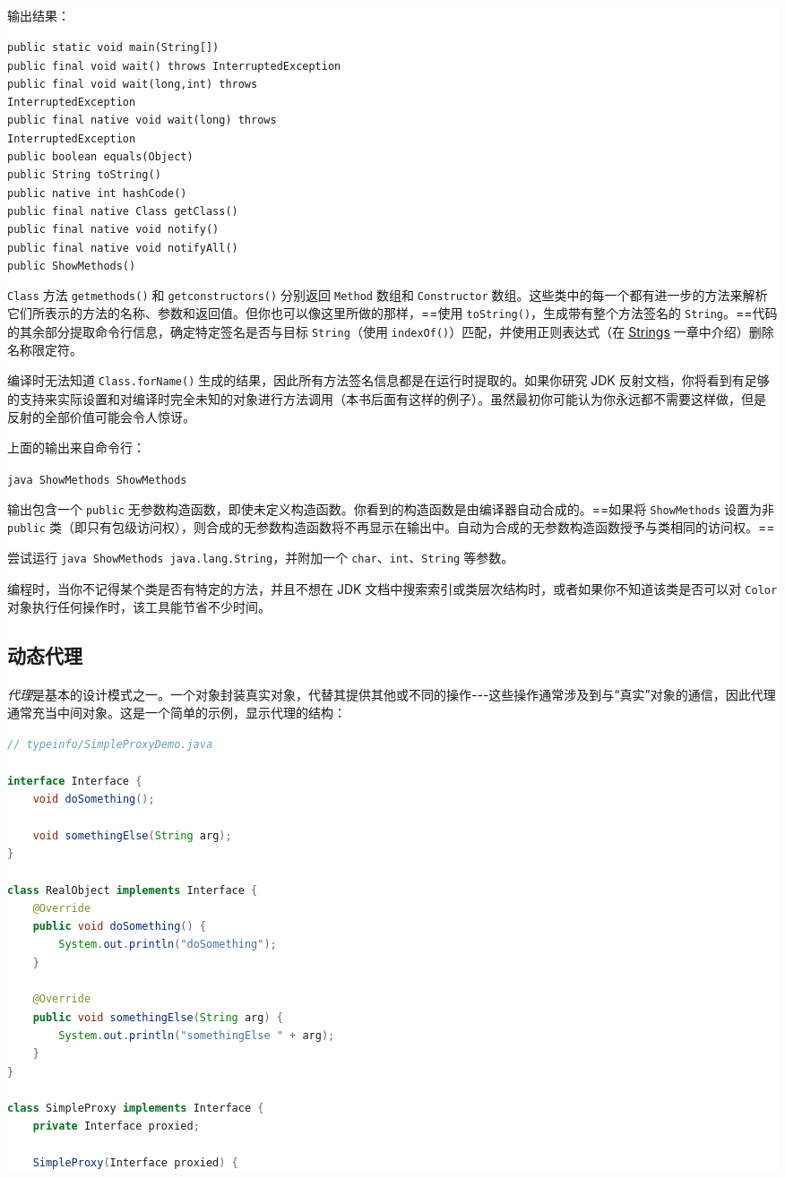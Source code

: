 输出结果：

```
public static void main(String[])
public final void wait() throws InterruptedException
public final void wait(long,int) throws
InterruptedException
public final native void wait(long) throws
InterruptedException
public boolean equals(Object)
public String toString()
public native int hashCode()
public final native Class getClass()
public final native void notify()
public final native void notifyAll()
public ShowMethods()
```

`Class` 方法 `getmethods()` 和 `getconstructors()`  分别返回 `Method` 数组和 `Constructor` 数组。这些类中的每一个都有进一步的方法来解析它们所表示的方法的名称、参数和返回值。但你也可以像这里所做的那样，==使用 `toString()`，生成带有整个方法签名的 `String`。==代码的其余部分提取命令行信息，确定特定签名是否与目标 `String`（使用 `indexOf()`）匹配，并使用正则表达式（在 [Strings](#ch021.xhtml#strings) 一章中介绍）删除名称限定符。

编译时无法知道 `Class.forName()` 生成的结果，因此所有方法签名信息都是在运行时提取的。如果你研究 JDK 反射文档，你将看到有足够的支持来实际设置和对编译时完全未知的对象进行方法调用（本书后面有这样的例子）。虽然最初你可能认为你永远都不需要这样做，但是反射的全部价值可能会令人惊讶。

上面的输出来自命令行：

```java
java ShowMethods ShowMethods
```

输出包含一个 `public` 无参数构造函数，即使未定义构造函数。你看到的构造函数是由编译器自动合成的。==如果将 `ShowMethods` 设置为非 `public` 类（即只有包级访问权），则合成的无参数构造函数将不再显示在输出中。自动为合成的无参数构造函数授予与类相同的访问权。==

尝试运行 `java ShowMethods java.lang.String`，并附加一个 `char`、`int`、`String` 等参数。

编程时，当你不记得某个类是否有特定的方法，并且不想在 JDK 文档中搜索索引或类层次结构时，或者如果你不知道该类是否可以对 `Color` 对象执行任何操作时，该工具能节省不少时间。



## 动态代理

*代理*是基本的设计模式之一。一个对象封装真实对象，代替其提供其他或不同的操作---这些操作通常涉及到与“真实”对象的通信，因此代理通常充当中间对象。这是一个简单的示例，显示代理的结构：

```java
// typeinfo/SimpleProxyDemo.java

interface Interface {
    void doSomething();

    void somethingElse(String arg);
}

class RealObject implements Interface {
    @Override
    public void doSomething() {
        System.out.println("doSomething");
    }

    @Override
    public void somethingElse(String arg) {
        System.out.println("somethingElse " + arg);
    }
}

class SimpleProxy implements Interface {
    private Interface proxied;

    SimpleProxy(Interface proxied) {
```